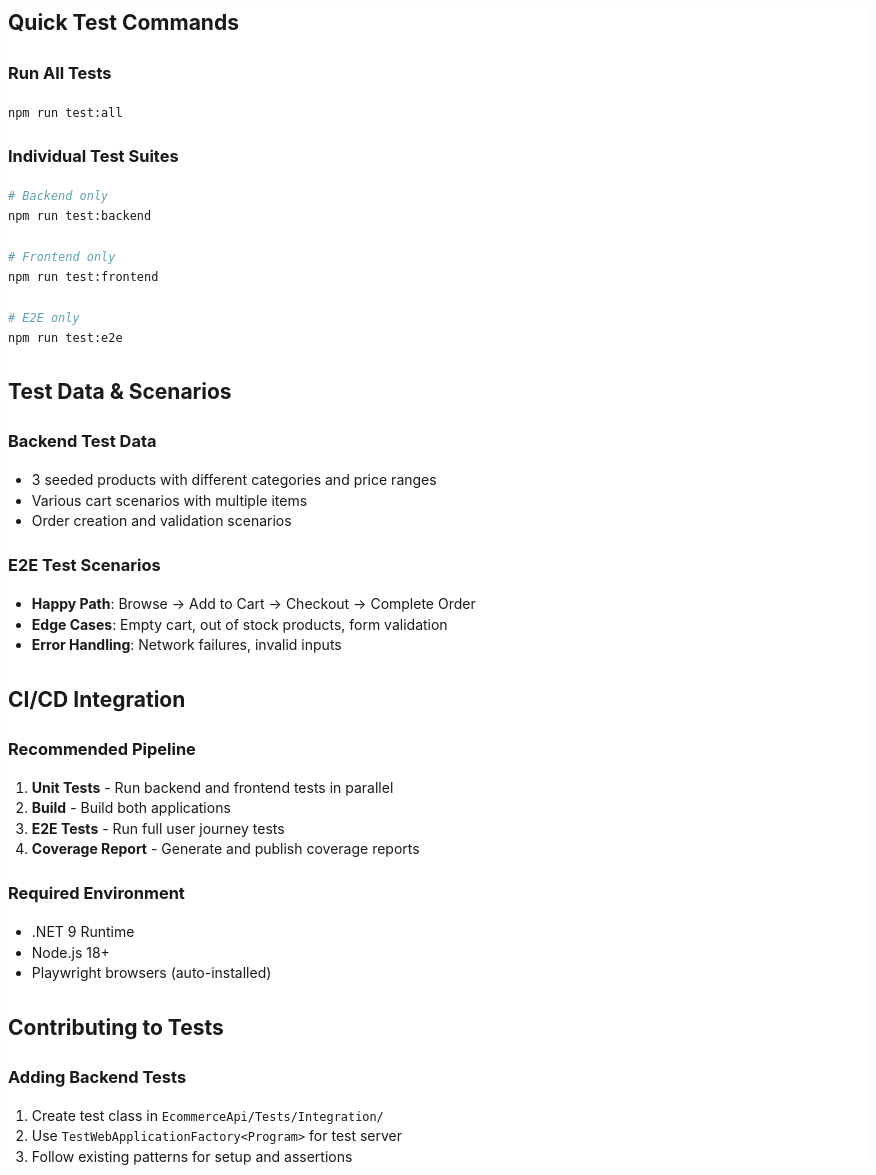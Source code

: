 ## Quick Test Commands

### Run All Tests
```bash
npm run test:all
```

### Individual Test Suites
```bash
# Backend only
npm run test:backend

# Frontend only  
npm run test:frontend

# E2E only
npm run test:e2e
```

## Test Data & Scenarios

### Backend Test Data
- 3 seeded products with different categories and price ranges
- Various cart scenarios with multiple items
- Order creation and validation scenarios

### E2E Test Scenarios
- **Happy Path**: Browse → Add to Cart → Checkout → Complete Order
- **Edge Cases**: Empty cart, out of stock products, form validation
- **Error Handling**: Network failures, invalid inputs

## CI/CD Integration

### Recommended Pipeline
1. **Unit Tests** - Run backend and frontend tests in parallel
2. **Build** - Build both applications
3. **E2E Tests** - Run full user journey tests
4. **Coverage Report** - Generate and publish coverage reports

### Required Environment
- .NET 9 Runtime
- Node.js 18+
- Playwright browsers (auto-installed)

## Contributing to Tests

### Adding Backend Tests
1. Create test class in `EcommerceApi/Tests/Integration/`
2. Use `TestWebApplicationFactory<Program>` for test server
3. Follow existing patterns for setup and assertions
